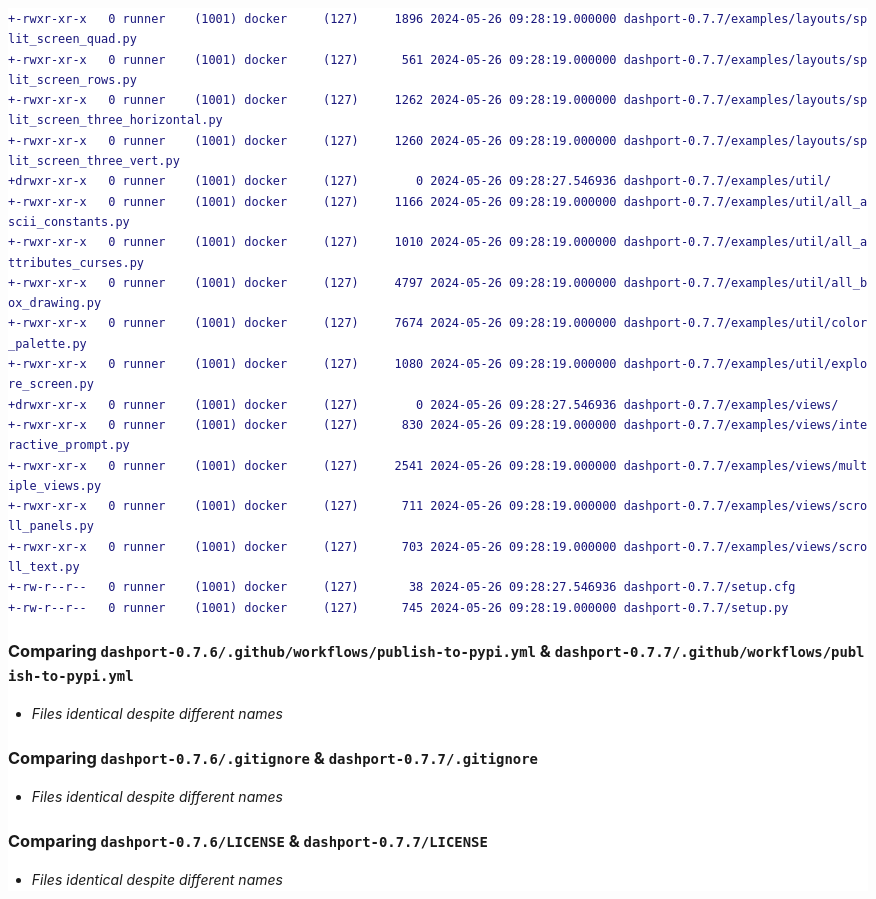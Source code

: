 ```diff
+-rwxr-xr-x   0 runner    (1001) docker     (127)     1896 2024-05-26 09:28:19.000000 dashport-0.7.7/examples/layouts/split_screen_quad.py
+-rwxr-xr-x   0 runner    (1001) docker     (127)      561 2024-05-26 09:28:19.000000 dashport-0.7.7/examples/layouts/split_screen_rows.py
+-rwxr-xr-x   0 runner    (1001) docker     (127)     1262 2024-05-26 09:28:19.000000 dashport-0.7.7/examples/layouts/split_screen_three_horizontal.py
+-rwxr-xr-x   0 runner    (1001) docker     (127)     1260 2024-05-26 09:28:19.000000 dashport-0.7.7/examples/layouts/split_screen_three_vert.py
+drwxr-xr-x   0 runner    (1001) docker     (127)        0 2024-05-26 09:28:27.546936 dashport-0.7.7/examples/util/
+-rwxr-xr-x   0 runner    (1001) docker     (127)     1166 2024-05-26 09:28:19.000000 dashport-0.7.7/examples/util/all_ascii_constants.py
+-rwxr-xr-x   0 runner    (1001) docker     (127)     1010 2024-05-26 09:28:19.000000 dashport-0.7.7/examples/util/all_attributes_curses.py
+-rwxr-xr-x   0 runner    (1001) docker     (127)     4797 2024-05-26 09:28:19.000000 dashport-0.7.7/examples/util/all_box_drawing.py
+-rwxr-xr-x   0 runner    (1001) docker     (127)     7674 2024-05-26 09:28:19.000000 dashport-0.7.7/examples/util/color_palette.py
+-rwxr-xr-x   0 runner    (1001) docker     (127)     1080 2024-05-26 09:28:19.000000 dashport-0.7.7/examples/util/explore_screen.py
+drwxr-xr-x   0 runner    (1001) docker     (127)        0 2024-05-26 09:28:27.546936 dashport-0.7.7/examples/views/
+-rwxr-xr-x   0 runner    (1001) docker     (127)      830 2024-05-26 09:28:19.000000 dashport-0.7.7/examples/views/interactive_prompt.py
+-rwxr-xr-x   0 runner    (1001) docker     (127)     2541 2024-05-26 09:28:19.000000 dashport-0.7.7/examples/views/multiple_views.py
+-rwxr-xr-x   0 runner    (1001) docker     (127)      711 2024-05-26 09:28:19.000000 dashport-0.7.7/examples/views/scroll_panels.py
+-rwxr-xr-x   0 runner    (1001) docker     (127)      703 2024-05-26 09:28:19.000000 dashport-0.7.7/examples/views/scroll_text.py
+-rw-r--r--   0 runner    (1001) docker     (127)       38 2024-05-26 09:28:27.546936 dashport-0.7.7/setup.cfg
+-rw-r--r--   0 runner    (1001) docker     (127)      745 2024-05-26 09:28:19.000000 dashport-0.7.7/setup.py
```

### Comparing `dashport-0.7.6/.github/workflows/publish-to-pypi.yml` & `dashport-0.7.7/.github/workflows/publish-to-pypi.yml`

 * *Files identical despite different names*

### Comparing `dashport-0.7.6/.gitignore` & `dashport-0.7.7/.gitignore`

 * *Files identical despite different names*

### Comparing `dashport-0.7.6/LICENSE` & `dashport-0.7.7/LICENSE`

 * *Files identical despite different names*
